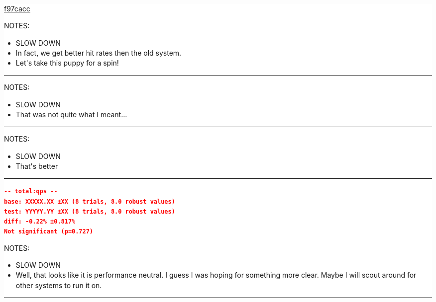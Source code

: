 [f97cacc](https://github.com/google/tcmalloc/commit/f97cacc6fc09876e12b55f7987d444820047f083) 

NOTES:

- SLOW DOWN
- In fact, we get better hit rates then the old system.
- Let's take this puppy for a spin!

---



NOTES:

- SLOW DOWN
- That was not quite what I meant...

-----



NOTES:

- SLOW DOWN
- That's better

---



```json
-- total:qps --
base: XXXXX.XX ±XX (8 trials, 8.0 robust values)
test: YYYYY.YY ±XX (8 trials, 8.0 robust values)
diff: -0.22% ±0.817%
Not significant (p=0.727)
```

NOTES:

- SLOW DOWN
- Well, that looks like it is performance neutral.  I guess I was hoping for
  something more clear.  Maybe I will scout around for other systems to run it
  on.

---


